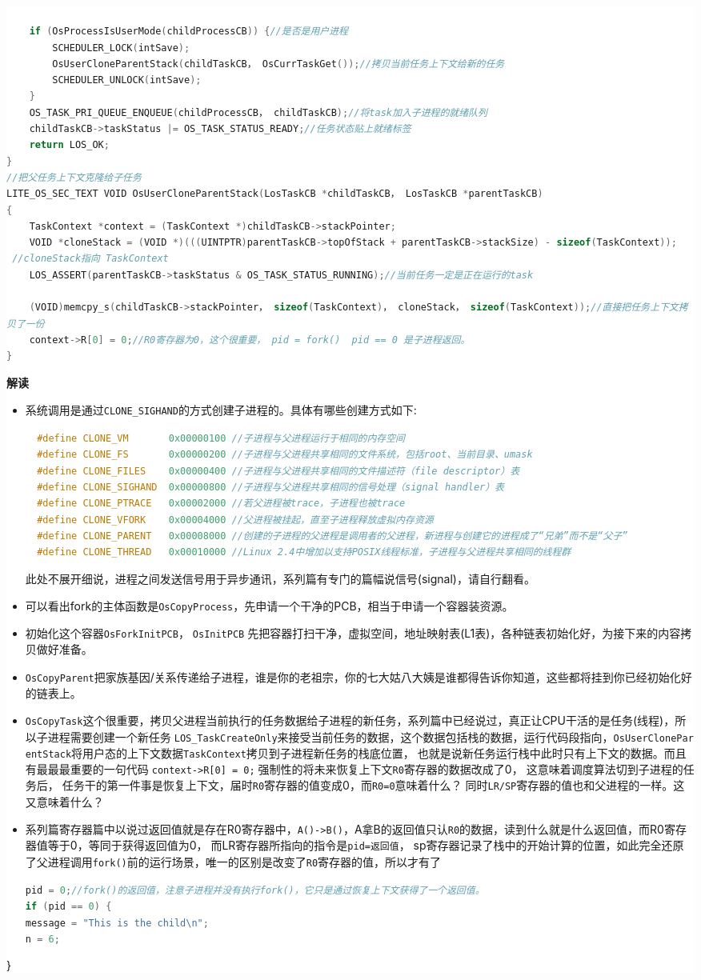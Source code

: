 ```c

    if (OsProcessIsUserMode(childProcessCB)) {//是否是用户进程
        SCHEDULER_LOCK(intSave);
        OsUserCloneParentStack(childTaskCB， OsCurrTaskGet());//拷贝当前任务上下文给新的任务
        SCHEDULER_UNLOCK(intSave);
    }
    OS_TASK_PRI_QUEUE_ENQUEUE(childProcessCB， childTaskCB);//将task加入子进程的就绪队列
    childTaskCB->taskStatus |= OS_TASK_STATUS_READY;//任务状态贴上就绪标签
    return LOS_OK;
}
//把父任务上下文克隆给子任务
LITE_OS_SEC_TEXT VOID OsUserCloneParentStack(LosTaskCB *childTaskCB， LosTaskCB *parentTaskCB)
{
    TaskContext *context = (TaskContext *)childTaskCB->stackPointer;
    VOID *cloneStack = (VOID *)(((UINTPTR)parentTaskCB->topOfStack + parentTaskCB->stackSize) - sizeof(TaskContext));
 //cloneStack指向 TaskContext
    LOS_ASSERT(parentTaskCB->taskStatus & OS_TASK_STATUS_RUNNING);//当前任务一定是正在运行的task

    (VOID)memcpy_s(childTaskCB->stackPointer， sizeof(TaskContext)， cloneStack， sizeof(TaskContext));//直接把任务上下文拷贝了一份
    context->R[0] = 0;//R0寄存器为0，这个很重要， pid = fork()  pid == 0 是子进程返回。
}
```

**解读**

* 系统调用是通过`CLONE_SIGHAND`的方式创建子进程的。具体有哪些创建方式如下:

  ```c
    #define CLONE_VM       0x00000100 //子进程与父进程运行于相同的内存空间
    #define CLONE_FS       0x00000200 //子进程与父进程共享相同的文件系统，包括root、当前目录、umask
    #define CLONE_FILES    0x00000400 //子进程与父进程共享相同的文件描述符（file descriptor）表
    #define CLONE_SIGHAND  0x00000800 //子进程与父进程共享相同的信号处理（signal handler）表
    #define CLONE_PTRACE   0x00002000 //若父进程被trace，子进程也被trace
    #define CLONE_VFORK    0x00004000 //父进程被挂起，直至子进程释放虚拟内存资源
    #define CLONE_PARENT   0x00008000 //创建的子进程的父进程是调用者的父进程，新进程与创建它的进程成了“兄弟”而不是“父子”
    #define CLONE_THREAD   0x00010000 //Linux 2.4中增加以支持POSIX线程标准，子进程与父进程共享相同的线程群
  ```

  此处不展开细说，进程之间发送信号用于异步通讯，系列篇有专门的篇幅说信号(signal)，请自行翻看。
* 可以看出fork的主体函数是`OsCopyProcess`，先申请一个干净的PCB，相当于申请一个容器装资源。
* 初始化这个容器`OsForkInitPCB`， `OsInitPCB` 先把容器打扫干净，虚拟空间，地址映射表(L1表)，各种链表初始化好，为接下来的内容拷贝做好准备。
* `OsCopyParent`把家族基因/关系传递给子进程，谁是你的老祖宗，你的七大姑八大姨是谁都得告诉你知道，这些都将挂到你已经初始化好的链表上。
* `OsCopyTask`这个很重要，拷贝父进程当前执行的任务数据给子进程的新任务，系列篇中已经说过，真正让CPU干活的是任务(线程)，所以子进程需要创建一个新任务 `LOS_TaskCreateOnly`来接受当前任务的数据，这个数据包括栈的数据，运行代码段指向，`OsUserCloneParentStack`将用户态的上下文数据`TaskContext`拷贝到子进程新任务的栈底位置， 也就是说新任务运行栈中此时只有上下文的数据。而且有最最最重要的一句代码 `context->R[0] = 0;` 强制性的将未来恢复上下文`R0`寄存器的数据改成了0， 这意味着调度算法切到子进程的任务后， 任务干的第一件事是恢复上下文，届时`R0`寄存器的值变成0，而`R0=0`意味着什么？ 同时`LR/SP`寄存器的值也和父进程的一样。这又意味着什么？
* 系列篇寄存器篇中以说过返回值就是存在R0寄存器中，`A()->B()`，A拿B的返回值只认`R0`的数据，读到什么就是什么返回值，而R0寄存器值等于0，等同于获得返回值为0， 而LR寄存器所指向的指令是`pid=返回值`， sp寄存器记录了栈中的开始计算的位置，如此完全还原了父进程调用`fork()`前的运行场景，唯一的区别是改变了`R0`寄存器的值，所以才有了

  ```c
  pid = 0;//fork()的返回值，注意子进程并没有执行fork()，它只是通过恢复上下文获得了一个返回值。
  if (pid == 0) {
  message = "This is the child\n";
  n = 6;
 }
  ```
